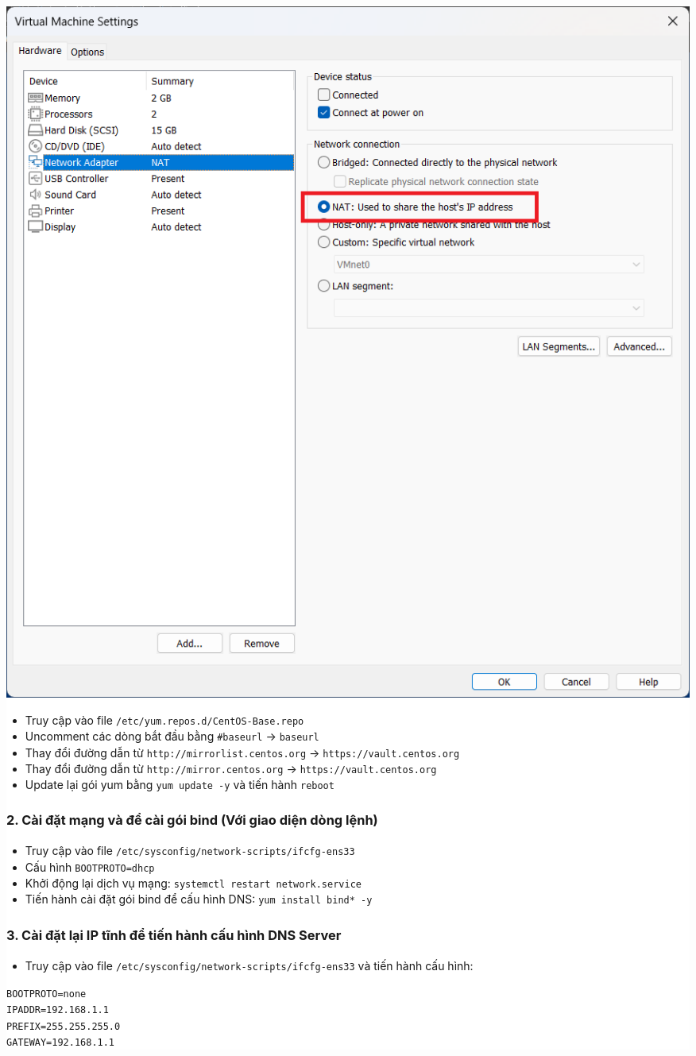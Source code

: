 ![](./nat.png)
- Truy cập vào file ```/etc/yum.repos.d/CentOS-Base.repo```
- Uncomment các dòng bắt đầu bằng ```#baseurl``` -> ```baseurl```
- Thay đổi đường dẫn từ ```http://mirrorlist.centos.org``` -> ```https://vault.centos.org```
- Thay đổi đường dẫn từ ```http://mirror.centos.org``` -> ```https://vault.centos.org```
- Update lại gói yum bằng ```yum update -y``` và tiến hành ```reboot```
### 2. Cài đặt mạng và để cài gói bind (Với giao diện dòng lệnh)
- Truy cập vào file ```/etc/sysconfig/network-scripts/ifcfg-ens33```
- Cấu hình ```BOOTPROTO=dhcp```
- Khởi động lại dịch vụ mạng: ```systemctl restart network.service```
- Tiến hành cài đặt gói bind để cấu hình DNS: ```yum install bind* -y```
### 3. Cài đặt lại IP tĩnh để tiến hành cấu hình DNS Server
- Truy cập vào file ```/etc/sysconfig/network-scripts/ifcfg-ens33``` và tiến hành cấu hình:
```
BOOTPROTO=none
IPADDR=192.168.1.1
PREFIX=255.255.255.0
GATEWAY=192.168.1.1
```